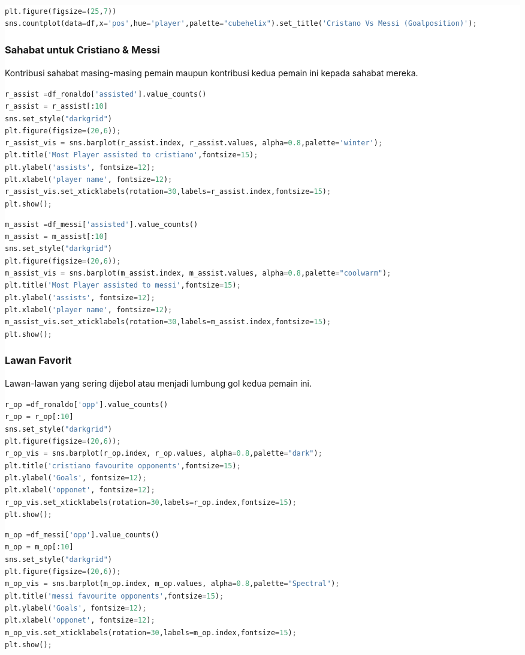 ```python
plt.figure(figsize=(25,7))
sns.countplot(data=df,x='pos',hue='player',palette="cubehelix").set_title('Cristano Vs Messi (Goalposition)');
```

### Sahabat untuk Cristiano & Messi
Kontribusi sahabat masing-masing pemain maupun kontribusi kedua pemain ini kepada sahabat mereka.
```python
r_assist =df_ronaldo['assisted'].value_counts()
r_assist = r_assist[:10]
sns.set_style("darkgrid")
plt.figure(figsize=(20,6));
r_assist_vis = sns.barplot(r_assist.index, r_assist.values, alpha=0.8,palette='winter');
plt.title('Most Player assisted to cristiano',fontsize=15);
plt.ylabel('assists', fontsize=12);
plt.xlabel('player name', fontsize=12);
r_assist_vis.set_xticklabels(rotation=30,labels=r_assist.index,fontsize=15);
plt.show();
```

```python
m_assist =df_messi['assisted'].value_counts()
m_assist = m_assist[:10]
sns.set_style("darkgrid")
plt.figure(figsize=(20,6));
m_assist_vis = sns.barplot(m_assist.index, m_assist.values, alpha=0.8,palette="coolwarm");
plt.title('Most Player assisted to messi',fontsize=15);
plt.ylabel('assists', fontsize=12);
plt.xlabel('player name', fontsize=12);
m_assist_vis.set_xticklabels(rotation=30,labels=m_assist.index,fontsize=15);
plt.show();
```

### Lawan Favorit
Lawan-lawan yang sering dijebol atau menjadi lumbung gol kedua pemain ini.
```python
r_op =df_ronaldo['opp'].value_counts()
r_op = r_op[:10]
sns.set_style("darkgrid")
plt.figure(figsize=(20,6));
r_op_vis = sns.barplot(r_op.index, r_op.values, alpha=0.8,palette="dark");
plt.title('cristiano favourite opponents',fontsize=15);
plt.ylabel('Goals', fontsize=12);
plt.xlabel('opponet', fontsize=12);
r_op_vis.set_xticklabels(rotation=30,labels=r_op.index,fontsize=15);
plt.show();
```

```python
m_op =df_messi['opp'].value_counts()
m_op = m_op[:10]
sns.set_style("darkgrid")
plt.figure(figsize=(20,6));
m_op_vis = sns.barplot(m_op.index, m_op.values, alpha=0.8,palette="Spectral");
plt.title('messi favourite opponents',fontsize=15);
plt.ylabel('Goals', fontsize=12);
plt.xlabel('opponet', fontsize=12);
m_op_vis.set_xticklabels(rotation=30,labels=m_op.index,fontsize=15);
plt.show();
```
